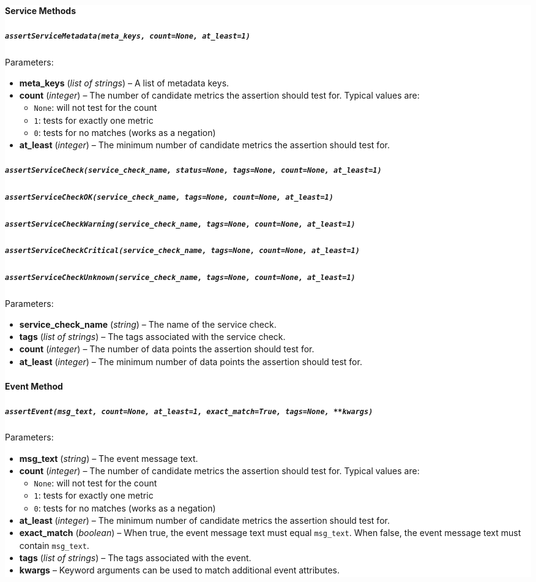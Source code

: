 #### Service Methods

##### `assertServiceMetadata(meta_keys, count=None, at_least=1)`

Parameters:


* **meta_keys** (*list of strings*) – A list of metadata keys.
* **count** (*integer*) – The number of candidate metrics the assertion should test for. Typical values are:
  * `None`: will not test for the count
  * `1`: tests for exactly one metric
  * `0`: tests for no matches (works as a negation)
* **at_least** (*integer*) – The minimum number of candidate metrics the assertion should test for.

##### `assertServiceCheck(service_check_name, status=None, tags=None, count=None, at_least=1)`

##### `assertServiceCheckOK(service_check_name, tags=None, count=None, at_least=1)`

##### `assertServiceCheckWarning(service_check_name, tags=None, count=None, at_least=1)`

##### `assertServiceCheckCritical(service_check_name, tags=None, count=None, at_least=1)`

##### `assertServiceCheckUnknown(service_check_name, tags=None, count=None, at_least=1)`

Parameters:


* **service_check_name** (*string*) – The name of the service check.
* **tags** (*list of strings*) – The tags associated with the service check.
* **count** (*integer*) – The number of data points the assertion should test for.
* **at_least** (*integer*) – The minimum number of data points the assertion should test for.


#### Event Method

##### `assertEvent(msg_text, count=None, at_least=1, exact_match=True, tags=None, **kwargs)`

Parameters:


* **msg_text** (*string*) – The event message text.
* **count** (*integer*) – The number of candidate metrics the assertion should test for. Typical values are:
  * `None`: will not test for the count
  * `1`: tests for exactly one metric
  * `0`: tests for no matches (works as a negation)
* **at_least** (*integer*) – The minimum number of candidate metrics the assertion should test for.
* **exact_match** (*boolean*) – When true, the event message text must equal `msg_text`. When false, the event message text must contain `msg_text`.
* **tags** (*list of strings*) – The tags associated with the event.
* **kwargs** – Keyword arguments can be used to match additional event attributes.
